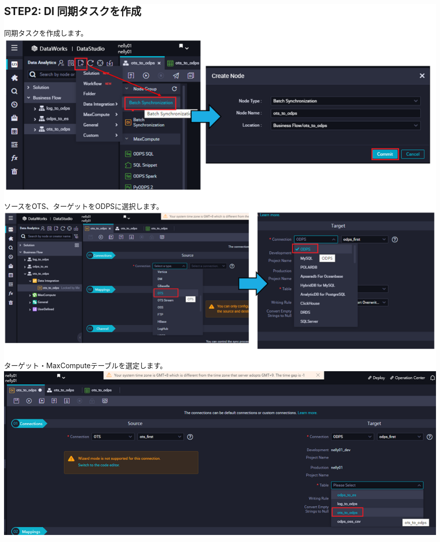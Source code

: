 ## STEP2: DI 同期タスクを作成
同期タスクを作成します。  
![img](https://raw.githubusercontent.com/sbopsv/cloud-tech/master/content/usecase-MaxCompute/MaxCompute_images_26006613699524000/20210312014526.png "img")

ソースをOTS、ターゲットをODPSに選択します。    
![img](https://raw.githubusercontent.com/sbopsv/cloud-tech/master/content/usecase-MaxCompute/MaxCompute_images_26006613699524000/20210312014605.png "img")

ターゲット・MaxComputeテーブルを選定します。    
![img](https://raw.githubusercontent.com/sbopsv/cloud-tech/master/content/usecase-MaxCompute/MaxCompute_images_26006613699524000/20210312014615.png "img")
